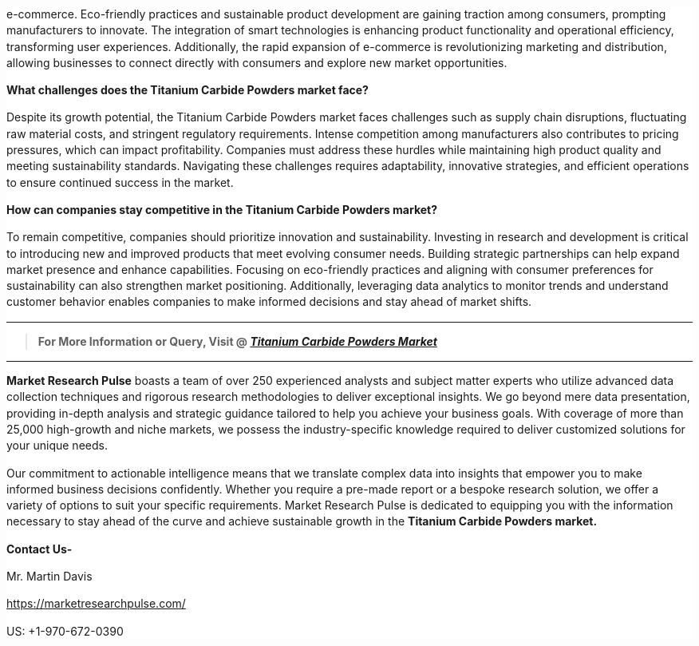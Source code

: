 e-commerce. Eco-friendly practices and sustainable product development are gaining traction among consumers, prompting manufacturers to innovate. The integration of smart technologies is enhancing product functionality and operational efficiency, transforming user experiences. Additionally, the rapid expansion of e-commerce is revolutionizing marketing and distribution, allowing businesses to connect directly with consumers and explore new market opportunities.</p><p><strong>What challenges does the Titanium Carbide Powders market face?</strong></p><p>Despite its growth potential, the Titanium Carbide Powders market faces challenges such as supply chain disruptions, fluctuating raw material costs, and stringent regulatory requirements. Intense competition among manufacturers also contributes to pricing pressures, which can impact profitability. Companies must address these hurdles while maintaining high product quality and meeting sustainability standards. Navigating these challenges requires adaptability, innovative strategies, and efficient operations to ensure continued success in the market.</p><p><strong>How can companies stay competitive in the Titanium Carbide Powders market?</strong></p><p>To remain competitive, companies should prioritize innovation and sustainability. Investing in research and development is critical to introducing new and improved products that meet evolving consumer needs. Building strategic partnerships can help expand market presence and enhance capabilities. Focusing on eco-friendly practices and aligning with consumer preferences for sustainability can also strengthen market positioning. Additionally, leveraging data analytics to monitor trends and understand customer behavior enables companies to make informed decisions and stay ahead of market shifts.</p><hr /><blockquote><p><strong>For More Information or Query, Visit @&nbsp;<em><a href="https://marketresearchpulse.com/report/8118/titanium-carbide-powders-market?utm_source=Linkedin&utm_medium=0115">Titanium Carbide Powders Market</a></em></strong></p></blockquote><hr /><p><strong>Market Research Pulse</strong> boasts a team of over 250 experienced analysts and subject matter experts who utilize advanced data collection techniques and rigorous research methodologies to deliver exceptional insights. We go beyond mere data presentation, providing in-depth analysis and strategic guidance tailored to help you achieve your business goals. With coverage of more than 25,000 high-growth and niche markets, we possess the industry-specific knowledge required to deliver customized solutions for your unique needs.</p><p>Our commitment to actionable intelligence means that we translate complex data into insights that empower you to make informed business decisions confidently. Whether you require a pre-made report or a bespoke research solution, we offer a variety of options to suit your specific requirements. Market Research Pulse is dedicated to equipping you with the information necessary to stay ahead of the curve and achieve sustainable growth in the <strong>Titanium Carbide Powders market.</strong></p><p><strong>Contact Us-</strong></p><p>Mr. Martin Davis</p><p>https://marketresearchpulse.com/</p><p>US: +1-970-672-0390</p>
